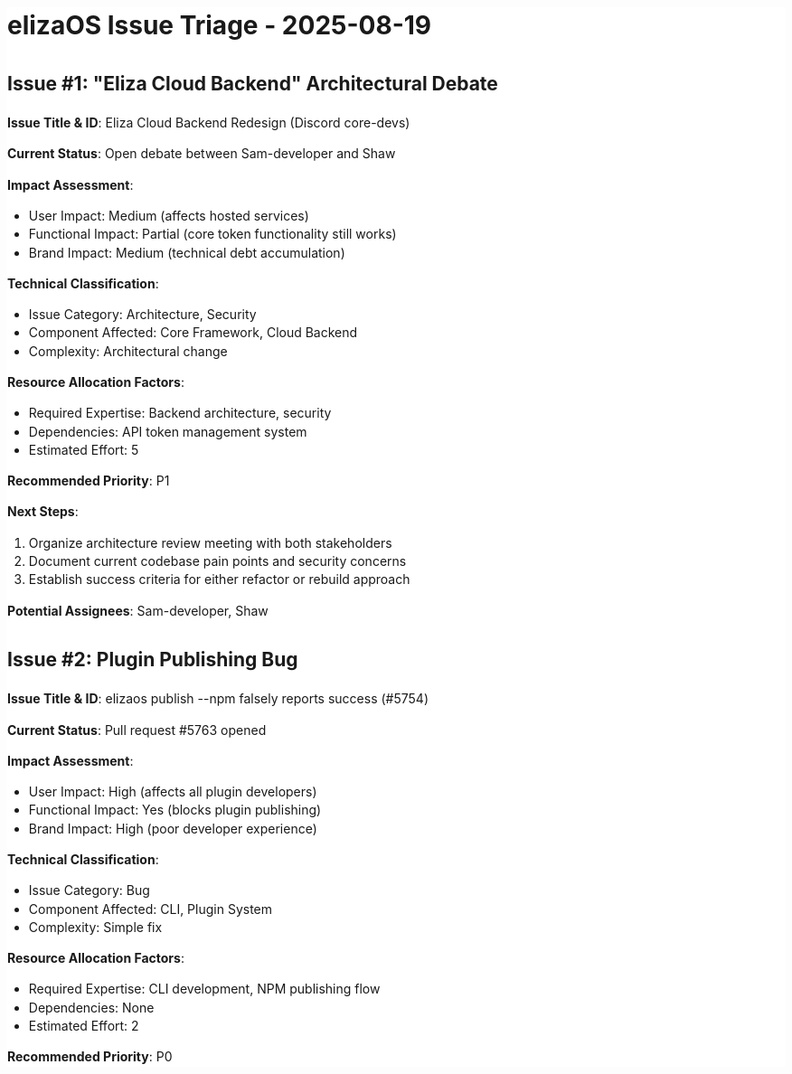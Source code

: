# elizaOS Issue Triage - 2025-08-19

## Issue #1: "Eliza Cloud Backend" Architectural Debate

**Issue Title & ID**: Eliza Cloud Backend Redesign (Discord core-devs)

**Current Status**: Open debate between Sam-developer and Shaw

**Impact Assessment**:
- User Impact: Medium (affects hosted services)
- Functional Impact: Partial (core token functionality still works)
- Brand Impact: Medium (technical debt accumulation)

**Technical Classification**:
- Issue Category: Architecture, Security
- Component Affected: Core Framework, Cloud Backend
- Complexity: Architectural change

**Resource Allocation Factors**:
- Required Expertise: Backend architecture, security
- Dependencies: API token management system
- Estimated Effort: 5

**Recommended Priority**: P1

**Next Steps**:
1. Organize architecture review meeting with both stakeholders
2. Document current codebase pain points and security concerns
3. Establish success criteria for either refactor or rebuild approach

**Potential Assignees**: Sam-developer, Shaw

## Issue #2: Plugin Publishing Bug

**Issue Title & ID**: elizaos publish --npm falsely reports success (#5754)

**Current Status**: Pull request #5763 opened

**Impact Assessment**:
- User Impact: High (affects all plugin developers)
- Functional Impact: Yes (blocks plugin publishing)
- Brand Impact: High (poor developer experience)

**Technical Classification**:
- Issue Category: Bug
- Component Affected: CLI, Plugin System
- Complexity: Simple fix

**Resource Allocation Factors**:
- Required Expertise: CLI development, NPM publishing flow
- Dependencies: None
- Estimated Effort: 2

**Recommended Priority**: P0

